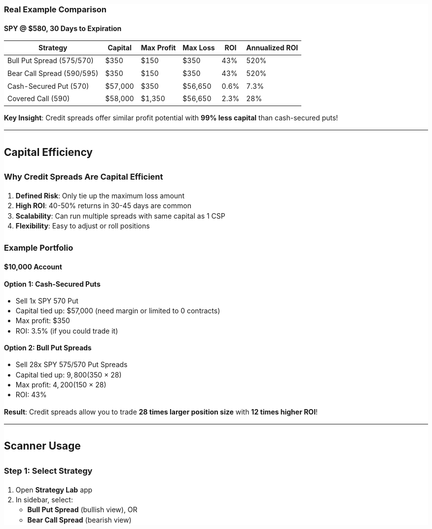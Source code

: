 ### Real Example Comparison
**SPY @ $580, 30 Days to Expiration**

| Strategy | Capital | Max Profit | Max Loss | ROI | Annualized ROI |
|----------|---------|------------|----------|-----|----------------|
| Bull Put Spread (575/570) | $350 | $150 | $350 | 43% | 520% |
| Bear Call Spread (590/595) | $350 | $150 | $350 | 43% | 520% |
| Cash-Secured Put (570) | $57,000 | $350 | $56,650 | 0.6% | 7.3% |
| Covered Call (590) | $58,000 | $1,350 | $56,650 | 2.3% | 28% |

**Key Insight**: Credit spreads offer similar profit potential with **99% less capital** than cash-secured puts!

---

## Capital Efficiency

### Why Credit Spreads Are Capital Efficient

1. **Defined Risk**: Only tie up the maximum loss amount
2. **High ROI**: 40-50% returns in 30-45 days are common
3. **Scalability**: Can run multiple spreads with same capital as 1 CSP
4. **Flexibility**: Easy to adjust or roll positions

### Example Portfolio
**$10,000 Account**

**Option 1: Cash-Secured Puts**
- Sell 1x SPY 570 Put
- Capital tied up: $57,000 (need margin or limited to 0 contracts)
- Max profit: $350
- ROI: 3.5% (if you could trade it)

**Option 2: Bull Put Spreads**
- Sell 28x SPY 575/570 Put Spreads
- Capital tied up: $9,800 ($350 × 28)
- Max profit: $4,200 ($150 × 28)
- ROI: 43%

**Result**: Credit spreads allow you to trade **28 times larger position size** with **12 times higher ROI**!

---

## Scanner Usage

### Step 1: Select Strategy
1. Open **Strategy Lab** app
2. In sidebar, select:
   - **Bull Put Spread** (bullish view), OR
   - **Bear Call Spread** (bearish view)

